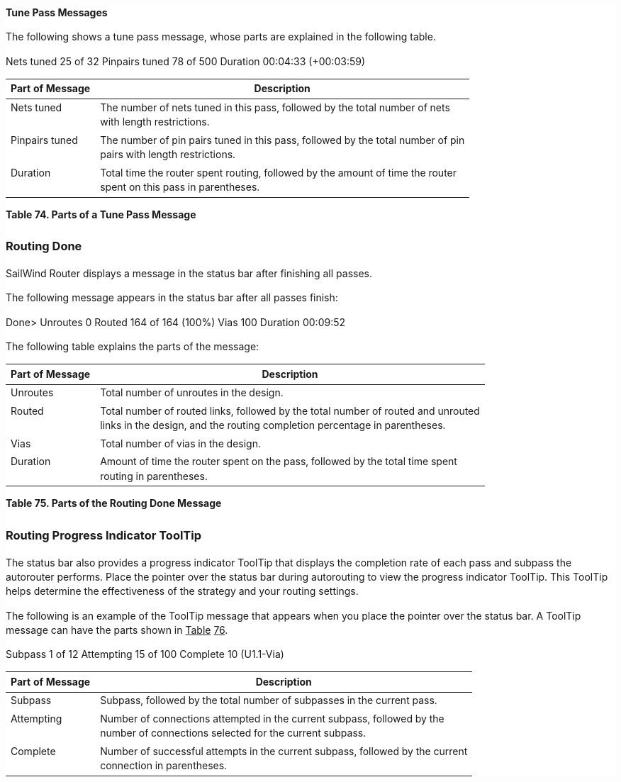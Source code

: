 **Tune Pass Messages**

The following shows a tune pass message, whose parts are explained in the following table.

Nets tuned 25 of 32 Pinpairs tuned 78 of 500 Duration 00:04:33 (+00:03:59)

| Part of Message | Description                                                                                                          |
|-----------------|----------------------------------------------------------------------------------------------------------------------|
| Nets tuned      | The number of nets tuned in this pass, followed by the total number of nets<br>with length restrictions.             |
| Pinpairs tuned  | The number of pin pairs tuned in this pass, followed by the total number of pin<br>pairs with length restrictions.   |
| Duration        | Total time the router spent routing, followed by the amount of time the router<br>spent on this pass in parentheses. |

**Table 74. Parts of a Tune Pass Message**

### Routing Done
SailWind Router displays a message in the status bar after finishing all passes.

The following message appears in the status bar after all passes finish:

Done> Unroutes 0 Routed 164 of 164 (100%) Vias 100 Duration 00:09:52

The following table explains the parts of the message:

| Part of Message | Description                                                                                                                                                     |
|-----------------|-----------------------------------------------------------------------------------------------------------------------------------------------------------------|
| Unroutes        | Total number of unroutes in the design.                                                                                                                         |
| Routed          | Total number of routed links, followed by the total number of routed and unrouted<br>links in the design, and the routing completion percentage in parentheses. |
| Vias            | Total number of vias in the design.                                                                                                                             |
| Duration        | Amount of time the router spent on the pass, followed by the total time spent<br>routing in parentheses.                                                        |

**Table 75. Parts of the Routing Done Message**

### Routing Progress Indicator ToolTip
The status bar also provides a progress indicator ToolTip that displays the completion rate of each pass and subpass the autorouter performs. Place the pointer over the status bar during autorouting to view the progress indicator ToolTip. This ToolTip helps determine the effectiveness of the strategy and your routing settings.

The following is an example of the ToolTip message that appears when you place the pointer over the status bar. A ToolTip message can have the parts shown in [Table](#page-21-1) [76](#page-21-1).

Subpass 1 of 12 Attempting 15 of 100 Complete 10 (U1.1-Via)



| Part of Message | Description                                                                                                                        |
|-----------------|------------------------------------------------------------------------------------------------------------------------------------|
| Subpass         | Subpass, followed by the total number of subpasses in the current pass.                                                            |
| Attempting      | Number of connections attempted in the current subpass, followed by the<br>number of connections selected for the current subpass. |
| Complete        | Number of successful attempts in the current subpass, followed by the current<br>connection in parentheses.                        |
